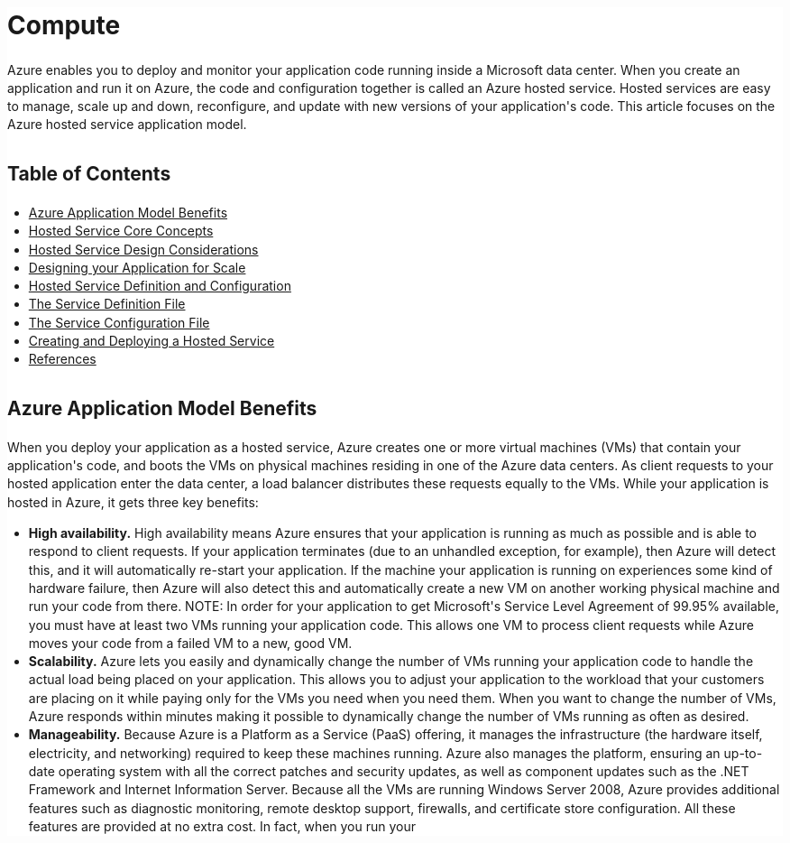 # Compute
Azure enables you to deploy and monitor your application code
running inside a Microsoft data center. When you create an application
and run it on Azure, the code and configuration together is
called an Azure hosted service. Hosted services are easy to
manage, scale up and down, reconfigure, and update with new versions of
your application's code. This article focuses on the Azure
hosted service application model.<a id="compare" name="compare"></a>

## Table of Contents<a id="_GoBack" name="_GoBack"></a>
* [Azure Application Model Benefits][Azure Application Model Benefits]
* [Hosted Service Core Concepts][Hosted Service Core Concepts]
* [Hosted Service Design Considerations][Hosted Service Design Considerations]
* [Designing your Application for Scale][Designing your Application for Scale]
* [Hosted Service Definition and Configuration][Hosted Service Definition and Configuration]
* [The Service Definition File][The Service Definition File]
* [The Service Configuration File][The Service Configuration File]
* [Creating and Deploying a Hosted Service][Creating and Deploying a Hosted Service]
* [References][References]

## <a id="benefits"> </a>Azure Application Model Benefits
When you deploy your application as a hosted service, Azure
creates one or more virtual machines (VMs) that contain your
application's code, and boots the VMs on physical machines residing in
one of the Azure data centers. As client requests to your hosted
application enter the data center, a load balancer distributes these
requests equally to the VMs. While your application is hosted in 
Azure, it gets three key benefits:

* **High availability.** High availability means Azure ensures
  that your application is running as much as possible and is able to
  respond to client requests. If your application terminates (due to
  an unhandled exception, for example), then Azure will detect
  this, and it will automatically re-start your application. If the
  machine your application is running on experiences some kind of
  hardware failure, then Azure will also detect this and
  automatically create a new VM on another working physical machine
  and run your code from there. NOTE: In order for your application to
  get Microsoft's Service Level Agreement of 99.95% available, you
  must have at least two VMs running your application code. This
  allows one VM to process client requests while Azure moves
  your code from a failed VM to a new, good VM.
* **Scalability.** Azure lets you easily and dynamically
  change the number of VMs running your application code to handle the
  actual load being placed on your application. This allows you to
  adjust your application to the workload that your customers are
  placing on it while paying only for the VMs you need when you need
  them. When you want to change the number of VMs, Azure
  responds within minutes making it possible to dynamically change the
  number of VMs running as often as desired.
* **Manageability.** Because Azure is a Platform as a Service
  (PaaS) offering, it manages the infrastructure (the hardware itself,
  electricity, and networking) required to keep these machines
  running. Azure also manages the platform, ensuring an
  up-to-date operating system with all the correct patches and
  security updates, as well as component updates such as the .NET
  Framework and Internet Information Server. Because all the VMs are
  running Windows Server 2008, Azure provides additional
  features such as diagnostic monitoring, remote desktop support,
  firewalls, and certificate store configuration. All these features
  are provided at no extra cost. In fact, when you run your

[Azure Application Model Benefits]: #benefits
[Hosted Service Core Concepts]: #concepts
[Hosted Service Design Considerations]: #considerations
[Designing your Application for Scale]: #scale
[Hosted Service Definition and Configuration]: #defandcfg
[The Service Definition File]: #def
[The Service Configuration File]: #cfg
[Creating and Deploying a Hosted Service]: #hostedservices
[References]: #references
[0]: ./media/application-model/application-model-3.jpg
[1]: ./media/application-model/application-model-4.jpg
[2]: ./media/application-model/application-model-5.jpg
[Configuring a Custom Domain Name in Azure]: http://www.windowsazure.com/develop/net/common-tasks/custom-dns/
[Data Storage Offerings in Azure]: http://www.windowsazure.com/develop/net/fundamentals/cloud-storage/
[3]: ./media/application-model/application-model-6.jpg
[4]: ./media/application-model/application-model-7.jpg
[Azure Pricing]: http://www.windowsazure.com/pricing/calculator/
[Managing Certificates in Azure]: http://msdn.microsoft.com/library/windowsazure/gg981929.aspx
[http://msdn.microsoft.com/library/windowsazure/ee758710.aspx]: http://msdn.microsoft.com/library/windowsazure/ee758710.aspx
[http://msdn.microsoft.com/library/hh560567.aspx]: http://msdn.microsoft.com/library/hh560567.aspx
[Managing Upgrades to the Azure Guests OS]: http://msdn.microsoft.com/library/ee924680.aspx
[Azure Management Portal]: http://manage.windowsazure.com/
[5]: ./media/application-model/application-model-8.jpg
[Deploying and Updating Azure Applications]: http://www.windowsazure.com/develop/net/fundamentals/deploying-applications/
[Creating a Hosted Service for Azure]: http://msdn.microsoft.com/library/gg432967.aspx
[Managing Hosted Services in Azure]: http://msdn.microsoft.com/library/gg433038.aspx
[Migrating Applications to Azure]: http://msdn.microsoft.com/library/gg186051.aspx
[Configuring an Azure Application]: http://msdn.microsoft.com/library/windowsazure/ee405486.aspx